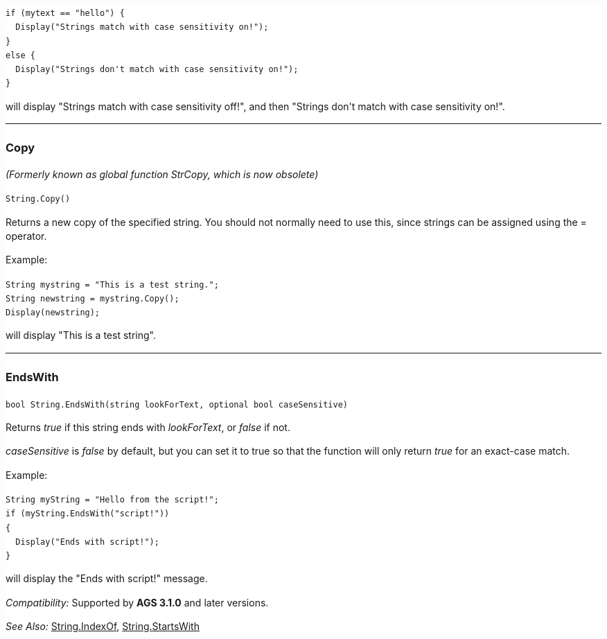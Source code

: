     if (mytext == "hello") {
      Display("Strings match with case sensitivity on!");
    }
    else {
      Display("Strings don't match with case sensitivity on!");
    }

will display "Strings match with case sensitivity off!", and then
"Strings don't match with case sensitivity on!".

------------------------------------------------------------------------



### Copy

*(Formerly known as global function StrCopy, which is now obsolete)*

    String.Copy()

Returns a new copy of the specified string. You should not normally need
to use this, since strings can be assigned using the = operator.

Example:

    String mystring = "This is a test string.";
    String newstring = mystring.Copy();
    Display(newstring);

will display "This is a test string".

------------------------------------------------------------------------



### EndsWith

    bool String.EndsWith(string lookForText, optional bool caseSensitive)

Returns *true* if this string ends with *lookForText*, or *false* if
not.

*caseSensitive* is *false* by default, but you can set it to true so
that the function will only return *true* for an exact-case match.

Example:

    String myString = "Hello from the script!";
    if (myString.EndsWith("script!"))
    {
      Display("Ends with script!");
    }

will display the "Ends with script!" message.

*Compatibility:* Supported by **AGS 3.1.0** and later versions.

*See Also:* [String.IndexOf](ags76#String.IndexOf),
[String.StartsWith](ags76#String.StartsWith)
